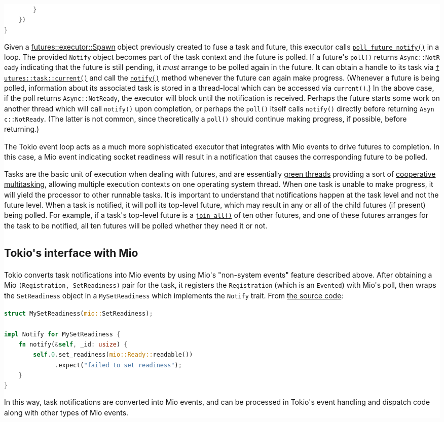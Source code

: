 ```rust
        }
    })
}
```

Given a [futures::executor::Spawn](https://docs.rs/futures/0.1.17/futures/executor/struct.Spawn.html) object previously created to fuse a task and future, this executor calls [`poll_future_notify()`](https://docs.rs/futures/0.1.17/futures/executor/struct.Spawn.html#method.poll_future_notify) in a loop. The provided `Notify` object becomes part of the task context and the future is polled. If a future's `poll()` returns `Async::NotReady` indicating that the future is still pending, it _must_ arrange to be polled again in the future. It can obtain a handle to its task via [`futures::task::current()`](https://docs.rs/futures/0.1.17/futures/task/fn.current.html) and call the [`notify()`](https://docs.rs/futures/0.1.17/futures/task/struct.Task.html#method.notify) method whenever the future can again make progress. (Whenever a future is being polled, information about its associated task is stored in a thread-local which can be accessed via `current()`.) In the above case, if the poll returns `Async::NotReady`, the executor will block until the notification is received. Perhaps the future starts some work on another thread which will call `notify()` upon completion, or perhaps the `poll()` itself calls `notify()` directly before returning `Async::NotReady`. (The latter is not common, since theoretically a `poll()` should continue making progress, if possible, before returning.)

The Tokio event loop acts as a much more sophisticated executor that integrates with Mio events to drive futures to completion. In this case, a Mio event indicating socket readiness will result in a notification that causes the corresponding future to be polled.

Tasks are the basic unit of execution when dealing with futures, and are essentially [green threads](https://en.wikipedia.org/wiki/Green_threads) providing a sort of [cooperative multitasking](https://en.wikipedia.org/wiki/Cooperative_multitasking), allowing multiple execution contexts on one operating system thread. When one task is unable to make progress, it will yield the processor to other runnable tasks. It is important to understand that notifications happen at the task level and not the future level. When a task is notified, it will poll its top-level future, which may result in any or all of the child futures (if present) being polled. For example, if a task's top-level future is a [`join_all()`](https://docs.rs/futures/0.1.17/futures/future/fn.join_all.html) of ten other futures, and one of these futures arranges for the task to be notified, all ten futures will be polled whether they need it or not.


## Tokio's interface with Mio

Tokio converts task notifications into Mio events by using Mio's "non-system events" feature described above. After obtaining a Mio `(Registration, SetReadiness)` pair for the task, it registers the `Registration` (which is an `Evented`) with Mio's poll, then wraps the `SetReadiness` object in a `MySetReadiness` which implements the `Notify` trait. From [the source code](https://github.com/tokio-rs/tokio-core/blob/0.1.10/src/reactor/mod.rs#L791):
```rust
struct MySetReadiness(mio::SetReadiness);

impl Notify for MySetReadiness {
    fn notify(&self, _id: usize) {
        self.0.set_readiness(mio::Ready::readable())
              .expect("failed to set readiness");
    }
}
```
In this way, task notifications are converted into Mio events, and can be processed in Tokio's event handling and dispatch code along with other types of Mio events.
